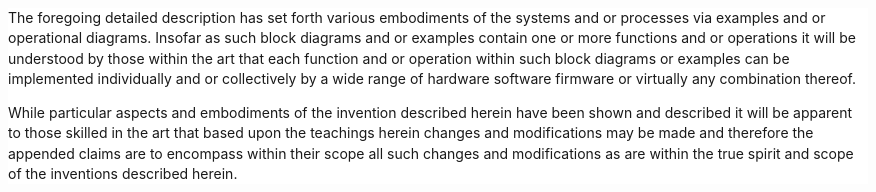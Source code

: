 The foregoing detailed description has set forth various embodiments of the systems and or processes via examples and or operational diagrams. Insofar as such block diagrams and or examples contain one or more functions and or operations it will be understood by those within the art that each function and or operation within such block diagrams or examples can be implemented individually and or collectively by a wide range of hardware software firmware or virtually any combination thereof.

While particular aspects and embodiments of the invention described herein have been shown and described it will be apparent to those skilled in the art that based upon the teachings herein changes and modifications may be made and therefore the appended claims are to encompass within their scope all such changes and modifications as are within the true spirit and scope of the inventions described herein.

